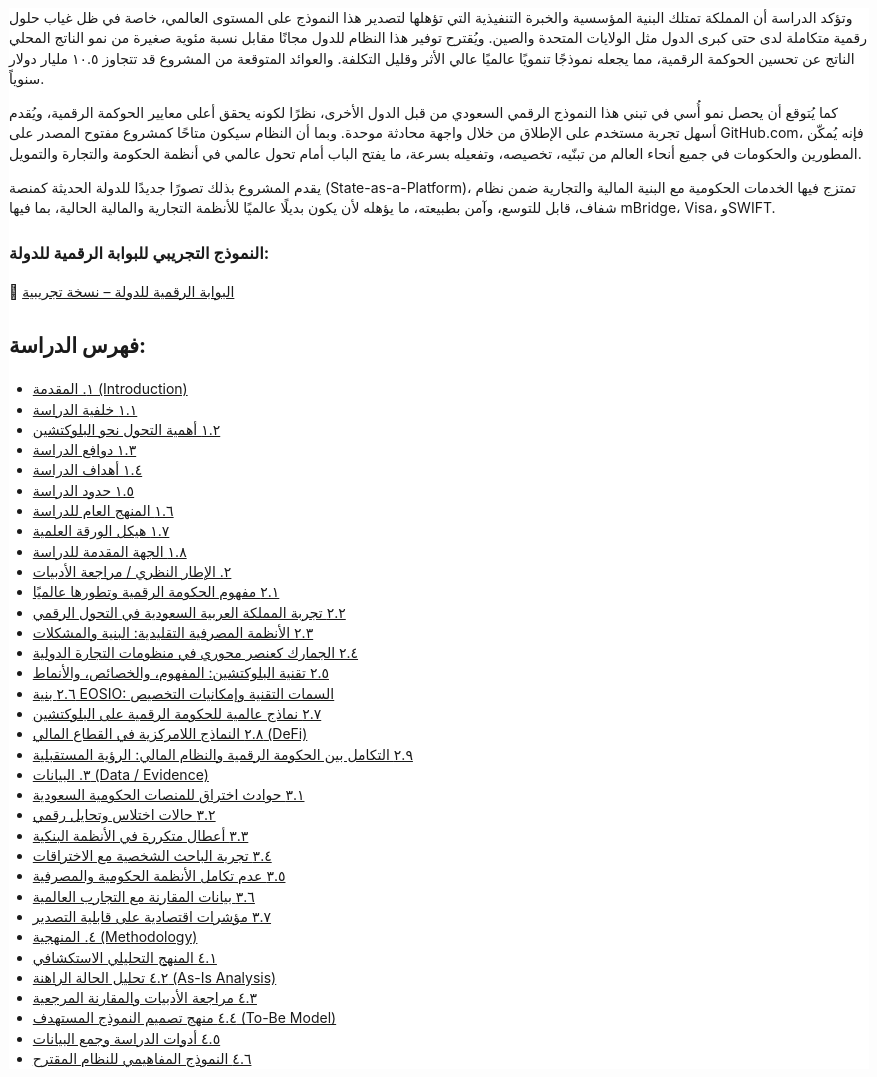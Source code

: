 وتؤكد الدراسة أن المملكة تمتلك البنية المؤسسية والخبرة التنفيذية التي تؤهلها لتصدير هذا النموذج على المستوى العالمي، خاصة في ظل غياب حلول رقمية متكاملة لدى حتى كبرى الدول مثل الولايات المتحدة والصين. ويُقترح توفير هذا النظام للدول مجانًا مقابل نسبة مئوية صغيرة من نمو الناتج المحلي الناتج عن تحسين الحوكمة الرقمية، مما يجعله نموذجًا تنمويًا عالميًا عالي الأثر وقليل التكلفة. والعوائد المتوقعة من المشروع قد تتجاوز ١٠.٥ مليار دولار سنوياً.

كما يُتوقع أن يحصل نمو أُسي في تبني هذا النموذج الرقمي السعودي من قبل الدول الأخرى، نظرًا لكونه يحقق أعلى معايير الحوكمة الرقمية، ويُقدم أسهل تجربة مستخدم على الإطلاق من خلال واجهة محادثة موحدة. وبما أن النظام سيكون متاحًا كمشروع مفتوح المصدر على GitHub.com، فإنه يُمكّن المطورين والحكومات في جميع أنحاء العالم من تبنّيه، تخصيصه، وتفعيله بسرعة، ما يفتح الباب أمام تحول عالمي في أنظمة الحكومة والتجارة والتمويل.

يقدم المشروع بذلك تصورًا جديدًا للدولة الحديثة كمنصة (State-as-a-Platform)، تمتزج فيها الخدمات الحكومية مع البنية المالية والتجارية ضمن نظام شفاف، قابل للتوسع، وآمن بطبيعته، ما يؤهله لأن يكون بديلًا عالميًا للأنظمة التجارية والمالية الحالية، بما فيها mBridge، Visa، وSWIFT.

### النموذج التجريبي للبوابة الرقمية للدولة:

🔗 [البوابة الرقمية للدولة – نسخة تجريبية](https://chatgpt.com/g/g-6838deb7c6388191a00339bd84b12338-lbwb-lrqmy-lldwl-nskh-tjryby)


## فهرس الدراسة:
- [١. المقدمة (Introduction)](#١-المقدمة-introduction)
- [١.١ خلفية الدراسة](#١١-خلفية-الدراسة)
- [١.٢ أهمية التحول نحو البلوكتشين](#١٢-أهمية-التحول-نحو-البلوكتشين)
- [١.٣ دوافع الدراسة](#١٣-دوافع-الدراسة)
- [١.٤ أهداف الدراسة](#١٤-أهداف-الدراسة)
- [١.٥ حدود الدراسة](#١٥-حدود-الدراسة)
- [١.٦ المنهج العام للدراسة](#١٦-المنهج-العام-للدراسة)
- [١.٧ هيكل الورقة العلمية](#١٧-هيكل-الورقة-العلمية)
- [١.٨ الجهة المقدمة للدراسة](#١٨-الجهة-المقدمة-للدراسة)
- [٢. الإطار النظري / مراجعة الأدبيات](#٢-الإطار-النظري--مراجعة-الأدبيات)
- [٢.١ مفهوم الحكومة الرقمية وتطورها عالميًا](#٢١-مفهوم-الحكومة-الرقمية-وتطورها-عالميًا)
- [٢.٢ تجربة المملكة العربية السعودية في التحول الرقمي](#٢٢-تجربة-المملكة-العربية-السعودية-في-التحول-الرقمي)
- [٢.٣ الأنظمة المصرفية التقليدية: البنية والمشكلات](#٢٣-الأنظمة-المصرفية-التقليدية-البنية-والمشكلات)
- [٢.٤ الجمارك كعنصر محوري في منظومات التجارة الدولية](#٢٤-الجمارك-كعنصر-محوري-في-منظومات-التجارة-الدولية)
- [٢.٥ تقنية البلوكتشين: المفهوم، والخصائص، والأنماط](#٢٥-تقنية-البلوكتشين-المفهوم-والخصائص-والأنماط)
- [٢.٦ بنية EOSIO: السمات التقنية وإمكانيات التخصيص](#٢٦-بنية-eosio-السمات-التقنية-وإمكانيات-التخصيص)
- [٢.٧ نماذج عالمية للحكومة الرقمية على البلوكتشين](#٢٧-نماذج-عالمية-للحكومة-الرقمية-على-البلوكتشين)
- [٢.٨ النماذج اللامركزية في القطاع المالي (DeFi)](#٢٨-النماذج-اللامركزية-في-القطاع-المالي-defi)
- [٢.٩ التكامل بين الحكومة الرقمية والنظام المالي: الرؤية المستقبلية](#٢٩-التكامل-بين-الحكومة-الرقمية-والنظام-المالي-الرؤية-المستقبلية)
- [٣. البيانات (Data / Evidence)](#٣-البيانات-data--evidence)
- [٣.١ حوادث اختراق للمنصات الحكومية السعودية](#٣١-حوادث-اختراق-للمنصات-الحكومية-السعودية)
- [٣.٢ حالات اختلاس وتحايل رقمي](#٣٢-حالات-اختلاس-وتحايل-رقمي)
- [٣.٣ أعطال متكررة في الأنظمة البنكية](#٣٣-أعطال-متكررة-في-الأنظمة-البنكية)
- [٣.٤ تجربة الباحث الشخصية مع الاختراقات](#٣٤-تجربة-الباحث-الشخصية-مع-الاختراقات)
- [٣.٥ عدم تكامل الأنظمة الحكومية والمصرفية](#٣٥-عدم-تكامل-الأنظمة-الحكومية-والمصرفية)
- [٣.٦ بيانات المقارنة مع التجارب العالمية](#٣٦-بيانات-المقارنة-مع-التجارب-العالمية)
- [٣.٧ مؤشرات اقتصادية على قابلية التصدير](#٣٧-مؤشرات-اقتصادية-على-قابلية-التصدير)
- [٤. المنهجية (Methodology)](#٤-المنهجية-methodology)
- [٤.١ المنهج التحليلي الاستكشافي](#٤١-المنهج-التحليلي-الاستكشافي)
- [٤.٢ تحليل الحالة الراهنة (As-Is Analysis)](#٤٢-تحليل-الحالة-الراهنة-as-is-analysis)
- [٤.٣ مراجعة الأدبيات والمقارنة المرجعية](#٤٣-مراجعة-الأدبيات-والمقارنة-المرجعية)
- [٤.٤ منهج تصميم النموذج المستهدف (To-Be Model)](#٤٤-منهج-تصميم-النموذج-المستهدف-to-be-model)
- [٤.٥ أدوات الدراسة وجمع البيانات](#٤٥-أدوات-الدراسة-وجمع-البيانات)
- [٤.٦ النموذج المفاهيمي للنظام المقترح](#٤٦-النموذج-المفاهيمي-للنظام-المقترح)
